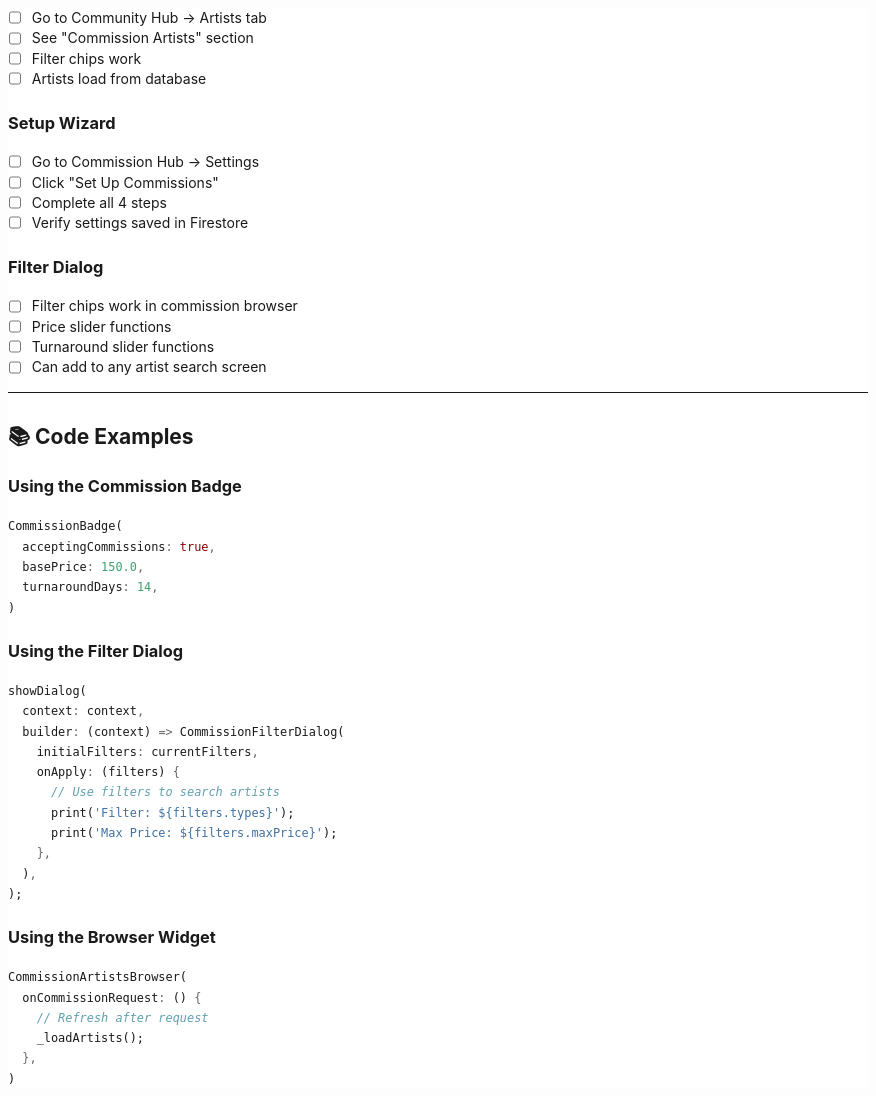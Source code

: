 - [ ] Go to Community Hub → Artists tab
- [ ] See "Commission Artists" section
- [ ] Filter chips work
- [ ] Artists load from database

### Setup Wizard

- [ ] Go to Commission Hub → Settings
- [ ] Click "Set Up Commissions"
- [ ] Complete all 4 steps
- [ ] Verify settings saved in Firestore

### Filter Dialog

- [ ] Filter chips work in commission browser
- [ ] Price slider functions
- [ ] Turnaround slider functions
- [ ] Can add to any artist search screen

---

## 📚 Code Examples

### Using the Commission Badge

```dart
CommissionBadge(
  acceptingCommissions: true,
  basePrice: 150.0,
  turnaroundDays: 14,
)
```

### Using the Filter Dialog

```dart
showDialog(
  context: context,
  builder: (context) => CommissionFilterDialog(
    initialFilters: currentFilters,
    onApply: (filters) {
      // Use filters to search artists
      print('Filter: ${filters.types}');
      print('Max Price: ${filters.maxPrice}');
    },
  ),
);
```

### Using the Browser Widget

```dart
CommissionArtistsBrowser(
  onCommissionRequest: () {
    // Refresh after request
    _loadArtists();
  },
)
```
